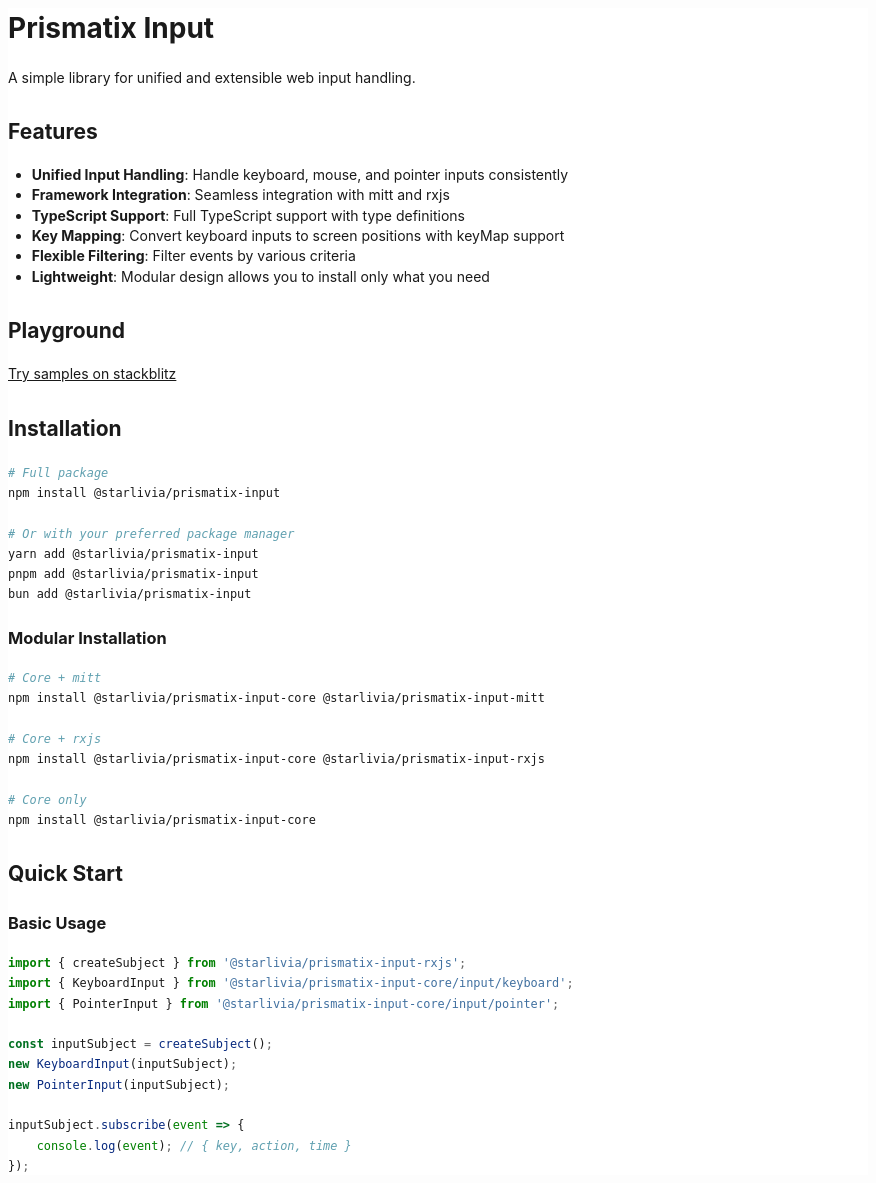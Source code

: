 ﻿# Prismatix Input

A simple library for unified and extensible web input handling.

## Features

- **Unified Input Handling**: Handle keyboard, mouse, and pointer inputs consistently
- **Framework Integration**: Seamless integration with mitt and rxjs
- **TypeScript Support**: Full TypeScript support with type definitions
- **Key Mapping**: Convert keyboard inputs to screen positions with keyMap support
- **Flexible Filtering**: Filter events by various criteria
- **Lightweight**: Modular design allows you to install only what you need

## Playground

[Try samples on stackblitz](https://stackblitz.com/edit/prismatix-input-playground?file=src%2Fmain.ts)

## Installation

```bash
# Full package
npm install @starlivia/prismatix-input

# Or with your preferred package manager
yarn add @starlivia/prismatix-input
pnpm add @starlivia/prismatix-input
bun add @starlivia/prismatix-input
```

### Modular Installation

```bash
# Core + mitt
npm install @starlivia/prismatix-input-core @starlivia/prismatix-input-mitt

# Core + rxjs
npm install @starlivia/prismatix-input-core @starlivia/prismatix-input-rxjs

# Core only
npm install @starlivia/prismatix-input-core
```

## Quick Start

### Basic Usage

```typescript
import { createSubject } from '@starlivia/prismatix-input-rxjs';
import { KeyboardInput } from '@starlivia/prismatix-input-core/input/keyboard';
import { PointerInput } from '@starlivia/prismatix-input-core/input/pointer';

const inputSubject = createSubject();
new KeyboardInput(inputSubject);
new PointerInput(inputSubject);

inputSubject.subscribe(event => {
    console.log(event); // { key, action, time }
});
```
